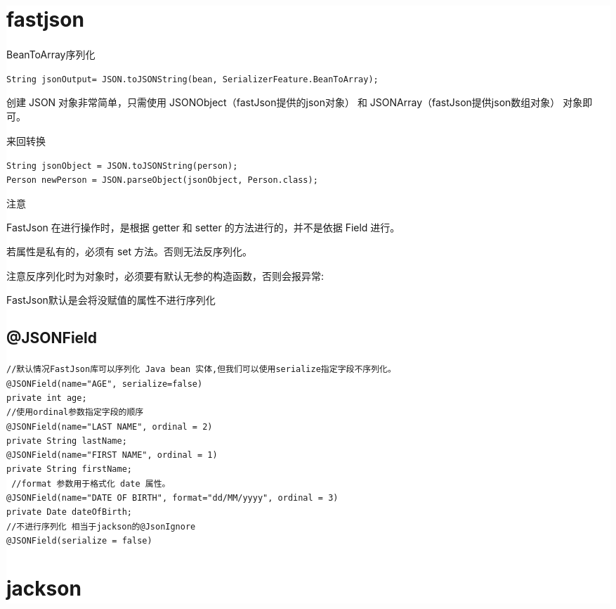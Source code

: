 # fastjson

BeanToArray序列化

```
String jsonOutput= JSON.toJSONString(bean, SerializerFeature.BeanToArray);
```

创建 JSON 对象非常简单，只需使用 JSONObject（fastJson提供的json对象） 和 JSONArray（fastJson提供json数组对象） 对象即可。

来回转换

```
String jsonObject = JSON.toJSONString(person);
Person newPerson = JSON.parseObject(jsonObject, Person.class);
```

注意

FastJson 在进行操作时，是根据 getter 和 setter 的方法进行的，并不是依据 Field 进行。

若属性是私有的，必须有 set 方法。否则无法反序列化。

注意反序列化时为对象时，必须要有默认无参的构造函数，否则会报异常:

FastJson默认是会将没赋值的属性不进行序列化

## @JSONField

```
//默认情况FastJson库可以序列化 Java bean 实体,但我们可以使用serialize指定字段不序列化。
@JSONField(name="AGE", serialize=false)
private int age;
//使用ordinal参数指定字段的顺序
@JSONField(name="LAST NAME", ordinal = 2)
private String lastName;
@JSONField(name="FIRST NAME", ordinal = 1)
private String firstName;
 //format 参数用于格式化 date 属性。
@JSONField(name="DATE OF BIRTH", format="dd/MM/yyyy", ordinal = 3)
private Date dateOfBirth;
//不进行序列化 相当于jackson的@JsonIgnore
@JSONField(serialize = false)
```

















# jackson
